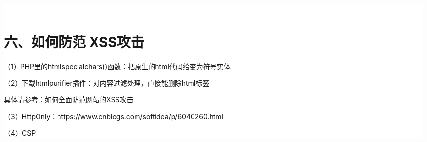 <br>

# 六、如何防范 XSS攻击

（1）PHP里的htmlspecialchars()函数：把原生的html代码给变为符号实体

（2）下载htmlpurifier插件：对内容过滤处理，直接能删除html标签

具体请参考：如何全面防范网站的XSS攻击

（3）HttpOnly：https://www.cnblogs.com/softidea/p/6040260.html

（4）CSP
